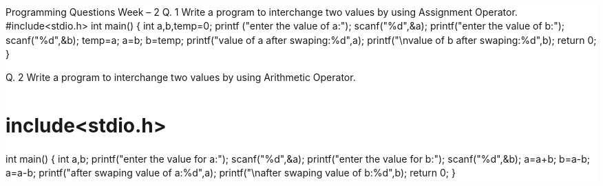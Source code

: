 












Programming Questions
Week – 2
Q. 1 Write a program to interchange two values by using Assignment Operator.
#include<stdio.h>
int main()
{
    int a,b,temp=0;
    printf ("enter the value of a:");
    scanf("%d",&a);
    printf("enter the value of b:");
    scanf("%d",&b);
    temp=a;
    a=b;
    b=temp;
    printf("value of a after swaping:%d",a);
    printf("\nvalue of b after swaping:%d",b);
    return 0;
}







Q. 2 Write a program to interchange two values by using Arithmetic Operator.
# include<stdio.h>
int main()
{
    int a,b;
    printf("enter the value for a:");
    scanf("%d",&a);
    printf("enter the value for b:");
    scanf("%d",&b);
    a=a+b;
    b=a-b;
    a=a-b;
    printf("after swaping value of a:%d",a);
    printf("\nafter swaping value of b:%d",b);
    return 0;
}







